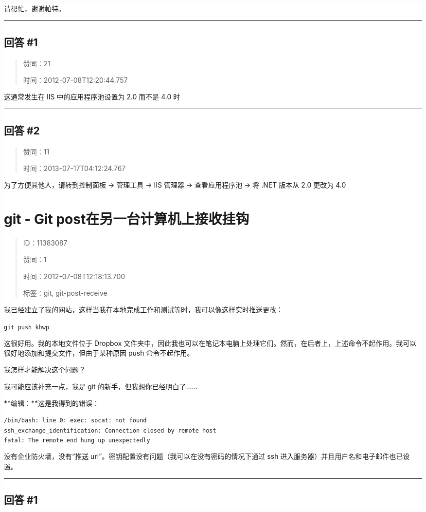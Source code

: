请帮忙，谢谢帕特。

* * *

## 回答 #1

> 赞同：21
> 
> 时间：2012-07-08T12:20:44.757

这通常发生在 IIS 中的应用程序池设置为 2.0 而不是 4.0 时

* * *

## 回答 #2

> 赞同：11
> 
> 时间：2013-07-17T04:12:24.767

为了方便其他人，请转到控制面板 -> 管理工具 -> IIS 管理器 -> 查看应用程序池 -> 将 .NET 版本从 2.0 更改为 4.0

# git - Git post在另一台计算机上接收挂钩

> ID：11383087
> 
> 赞同：1
> 
> 时间：2012-07-08T12:18:13.700
> 
> 标签：git, git-post-receive

我已经建立了我的网站，这样当我在本地完成工作和测试等时，我可以像这样实时推送更改：

`git push khwp`

这很好用。我的本地文件位于 Dropbox 文件夹中，因此我也可以在笔记本电脑上处理它们。然而，在后者上，上述命令不起作用。我可以很好地添加和提交文件，但由于某种原因 push 命令不起作用。

我怎样才能解决这个问题？

我可能应该补充一点，我是 git 的新手，但我想你已经明白了......

**编辑：**这是我得到的错误：

```
/bin/bash: line 0: exec: socat: not found
ssh_exchange_identification: Connection closed by remote host
fatal: The remote end hung up unexpectedly 
```

没有企业防火墙，没有“推送 url”。密钥配置没有问题（我可以在没有密码的情况下通过 ssh 进入服务器）并且用户名和电子邮件也已设置。

* * *

## 回答 #1

